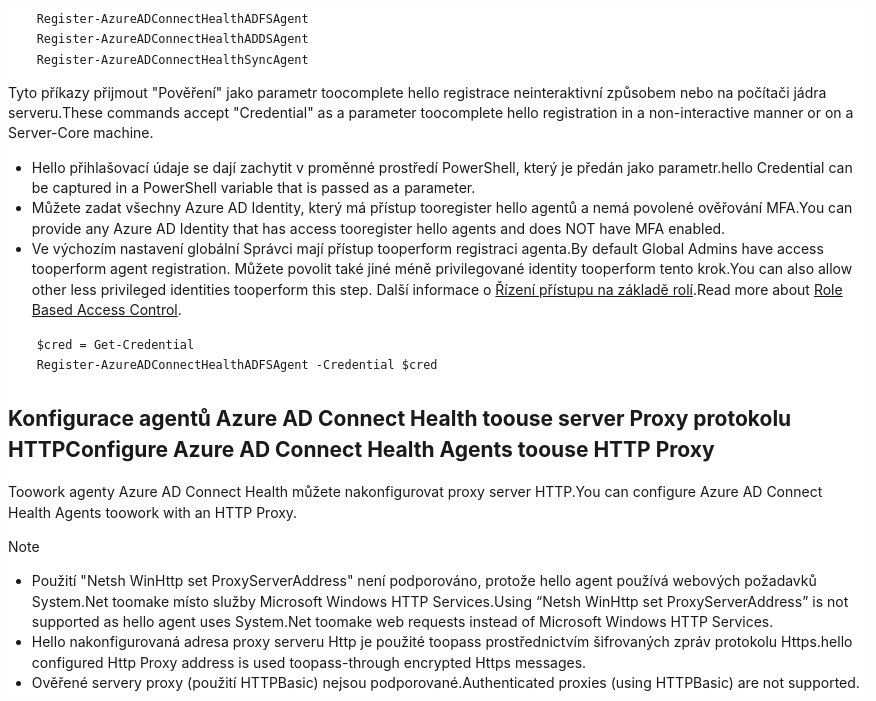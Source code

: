 ```
    Register-AzureADConnectHealthADFSAgent
    Register-AzureADConnectHealthADDSAgent
    Register-AzureADConnectHealthSyncAgent

```

<span data-ttu-id="5b5d4-290">Tyto příkazy přijmout "Pověření" jako parametr toocomplete hello registrace neinteraktivní způsobem nebo na počítači jádra serveru.</span><span class="sxs-lookup"><span data-stu-id="5b5d4-290">These commands accept "Credential" as a parameter toocomplete hello registration in a non-interactive manner or on a Server-Core machine.</span></span>
* <span data-ttu-id="5b5d4-291">Hello přihlašovací údaje se dají zachytit v proměnné prostředí PowerShell, který je předán jako parametr.</span><span class="sxs-lookup"><span data-stu-id="5b5d4-291">hello Credential can be captured in a PowerShell variable that is passed as a parameter.</span></span>
* <span data-ttu-id="5b5d4-292">Můžete zadat všechny Azure AD Identity, který má přístup tooregister hello agentů a nemá povolené ověřování MFA.</span><span class="sxs-lookup"><span data-stu-id="5b5d4-292">You can provide any Azure AD Identity that has access tooregister hello agents and does NOT have MFA enabled.</span></span>
* <span data-ttu-id="5b5d4-293">Ve výchozím nastavení globální Správci mají přístup tooperform registraci agenta.</span><span class="sxs-lookup"><span data-stu-id="5b5d4-293">By default Global Admins have access tooperform agent registration.</span></span> <span data-ttu-id="5b5d4-294">Můžete povolit také jiné méně privilegované identity tooperform tento krok.</span><span class="sxs-lookup"><span data-stu-id="5b5d4-294">You can also allow other less privileged identities tooperform this step.</span></span> <span data-ttu-id="5b5d4-295">Další informace o [Řízení přístupu na základě rolí](active-directory-aadconnect-health-operations.md#manage-access-with-role-based-access-control).</span><span class="sxs-lookup"><span data-stu-id="5b5d4-295">Read more about [Role Based Access Control](active-directory-aadconnect-health-operations.md#manage-access-with-role-based-access-control).</span></span>

```
    $cred = Get-Credential
    Register-AzureADConnectHealthADFSAgent -Credential $cred

```

## <a name="configure-azure-ad-connect-health-agents-toouse-http-proxy"></a><span data-ttu-id="5b5d4-296">Konfigurace agentů Azure AD Connect Health toouse server Proxy protokolu HTTP</span><span class="sxs-lookup"><span data-stu-id="5b5d4-296">Configure Azure AD Connect Health Agents toouse HTTP Proxy</span></span>
<span data-ttu-id="5b5d4-297">Toowork agenty Azure AD Connect Health můžete nakonfigurovat proxy server HTTP.</span><span class="sxs-lookup"><span data-stu-id="5b5d4-297">You can configure Azure AD Connect Health Agents toowork with an HTTP Proxy.</span></span>

> [!NOTE]
> * <span data-ttu-id="5b5d4-298">Použití "Netsh WinHttp set ProxyServerAddress" není podporováno, protože hello agent používá webových požadavků System.Net toomake místo služby Microsoft Windows HTTP Services.</span><span class="sxs-lookup"><span data-stu-id="5b5d4-298">Using “Netsh WinHttp set ProxyServerAddress” is not supported as hello agent uses System.Net toomake web requests instead of Microsoft Windows HTTP Services.</span></span>
> * <span data-ttu-id="5b5d4-299">Hello nakonfigurovaná adresa proxy serveru Http je použité toopass prostřednictvím šifrovaných zpráv protokolu Https.</span><span class="sxs-lookup"><span data-stu-id="5b5d4-299">hello configured Http Proxy address is used toopass-through encrypted Https messages.</span></span>
> * <span data-ttu-id="5b5d4-300">Ověřené servery proxy (použití HTTPBasic) nejsou podporované.</span><span class="sxs-lookup"><span data-stu-id="5b5d4-300">Authenticated proxies (using HTTPBasic) are not supported.</span></span>
>
>
